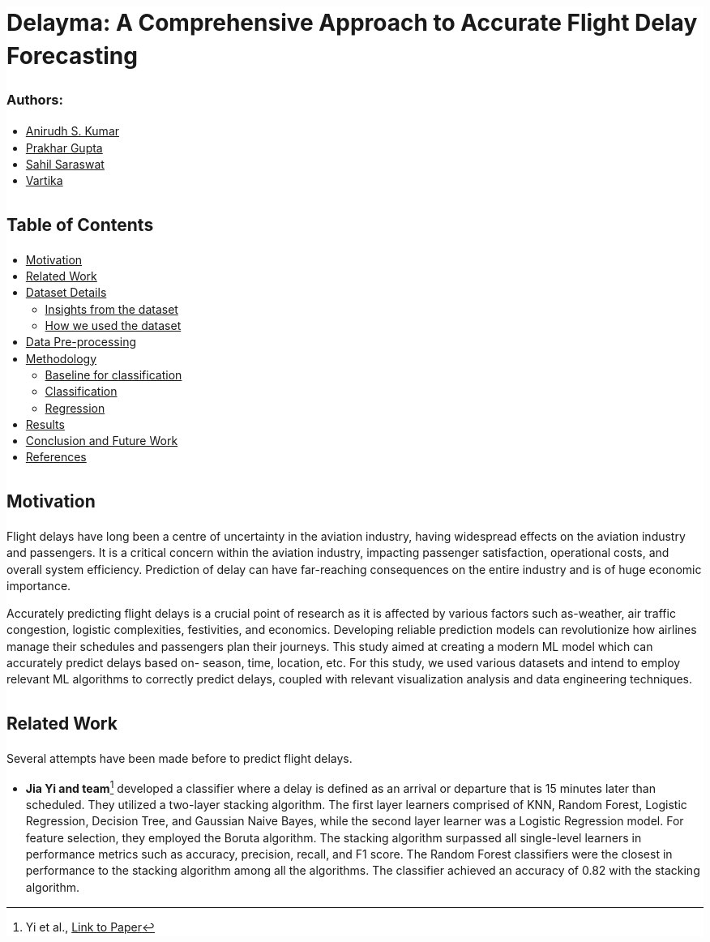 # Delayma: A Comprehensive Approach to Accurate Flight Delay Forecasting

### Authors:

- [Anirudh S. Kumar](https://github.com/Anirudh-S-Kumar)
- [Prakhar Gupta](https://github.com/Prakhar-Gupta-03)
- [Sahil Saraswat](https://github.com/sahilence)
- [Vartika](https://github.com/Vartika2401)

## Table of Contents

- [Motivation](#motivation)
- [Related Work](#related-work)
- [Dataset Details](#dataset-details)
  - [Insights from the dataset](#insights-from-the-dataset)
  - [How we used the dataset](#how-we-used-the-dataset)
- [Data Pre-processing](#data-pre-processing)
- [Methodology](#methodology)
  - [Baseline for classification](#baseline-for-classification)
  - [Classification](#classification)
  - [Regression](#regression)
- [Results](#results)
- [Conclusion and Future Work](#conclusion-and-future-work)
- [References](#references)

## Motivation

Flight delays have long been a centre of uncertainty in the aviation industry, having widespread effects on the aviation industry and passengers. It is a critical concern within the aviation industry, impacting passenger satisfaction, operational costs, and overall system efficiency. Prediction of delay can have far-reaching consequences on the entire industry and is of huge economic importance.

Accurately predicting flight delays is a crucial point of research as it is affected by various factors such as-weather, air traffic congestion, logistic complexities, festivities, and economics. Developing reliable prediction models can revolutionize how airlines manage their schedules and passengers plan their journeys. This study aimed at creating a modern ML model which can accurately predict delays based on- season, time, location, etc. For this study, we used various datasets and intend to employ relevant ML algorithms to correctly predict delays, coupled with relevant visualization analysis and data engineering techniques.

## Related Work

Several attempts have been made before to predict flight delays.

- **Jia Yi and team**[^1] developed a classifier where a delay is defined as an arrival or departure that is 15 minutes later than scheduled. They utilized a two-layer stacking algorithm. The first layer learners comprised of KNN, Random Forest, Logistic Regression, Decision Tree, and Gaussian Naive Bayes, while the second layer learner was a Logistic Regression model. For feature selection, they employed the Boruta algorithm. The stacking algorithm surpassed all single-level learners in performance metrics such as accuracy, precision, recall, and F1 score. The Random Forest classifiers were the closest in performance to the stacking algorithm among all the algorithms. The classifier achieved an accuracy of 0.82 with the stacking algorithm.


[^1]: Yi et al., [Link to Paper](citation_link_1)
[^2]: Esmaeilzadeh and Mokhtarimousavi, [Link to Paper](citation_link_2)
[^3]: Zhang and Ma, [Link to Paper](citation_link_3)
[^4]: Tang, [Link to Paper](citation_link_4)
